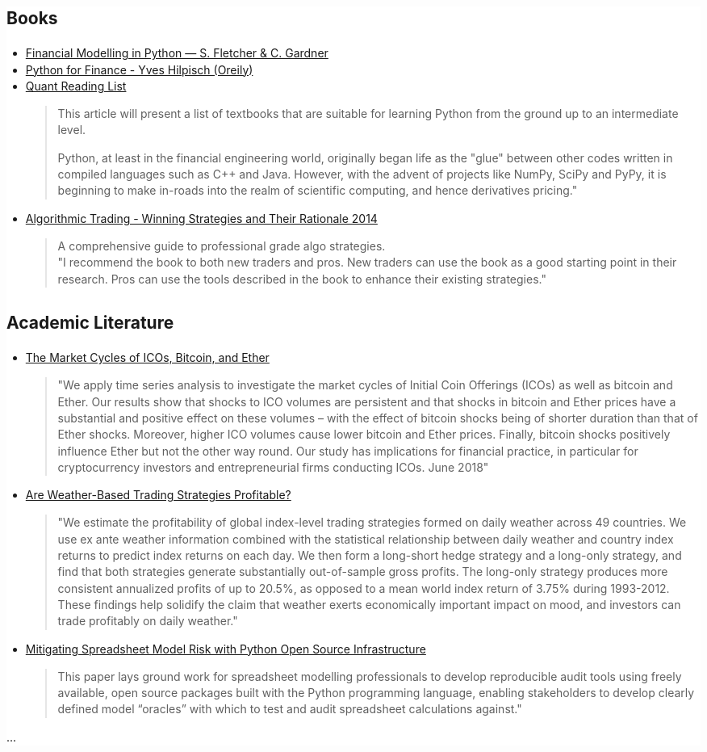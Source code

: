 
## Books 

* [Financial Modelling in Python — S. Fletcher & C. Gardner](https://uhs.es/Financial%20Modelling%20in%20Python.pdf)
* [Python for Finance - Yves Hilpisch (Oreily)](https://doc.lagout.org/programmation/python/Python%20for%20Finance_%20Analyze%20Big%20Financial%20Data%20%5BHilpisch%202014-12-27%5D.pdf)
* [Quant Reading List](https://www.quantstart.com/articles/Quant-Reading-List-Python-Programming)
  > This article will present a list of textbooks that are suitable for learning Python from the ground up to an intermediate level.
  >
  >Python, at least in the financial engineering world, originally began life as the "glue" between other codes written in compiled languages such as C++ and Java. However, with the advent of projects like NumPy, SciPy and PyPy, it is beginning to make in-roads into the realm of scientific computing, and hence derivatives pricing."
* [Algorithmic Trading - Winning Strategies and Their Rationale 2014](https://www.amazon.com/Algorithmic-Trading-Winning-Strategies-Rationale/dp/1118460146)
   > A comprehensive guide to professional grade algo strategies. \
   > "I recommend the book to both new traders and pros. New traders can use the book as a good starting point in their research. Pros can use the tools described in the book to enhance their existing strategies."


## Academic Literature 
* [The Market Cycles of ICOs, Bitcoin, and Ether](https://papers.ssrn.com/sol3/papers.cfm?abstract_id=3198694)
  > "We apply time series analysis to investigate the market cycles of Initial Coin Offerings (ICOs) as well as bitcoin and Ether. Our results show that shocks to ICO volumes are persistent and that shocks in bitcoin and Ether prices have a substantial and positive effect on these volumes – with the effect of bitcoin shocks being of shorter duration than that of Ether shocks. Moreover, higher ICO volumes cause lower bitcoin and Ether prices. Finally, bitcoin shocks positively influence Ether but not the other way round. Our study has implications for financial practice, in particular for cryptocurrency investors and entrepreneurial firms conducting ICOs. June 2018"
* [Are Weather-Based Trading Strategies Profitable?](https://papers.ssrn.com/sol3/papers.cfm?abstract_id=3111467)
  > "We estimate the profitability of global index-level trading strategies formed on daily weather across 49 countries. We use ex ante weather information combined with the statistical relationship between daily weather and country index returns to predict index returns on each day. We then form a long-short hedge strategy and a long-only strategy, and find that both strategies generate substantially out-of-sample gross profits. The long-only strategy produces more consistent annualized profits of up to 20.5%, as opposed to a mean world index return of 3.75% during 1993-2012. These findings help solidify the claim that weather exerts economically important impact on mood, and investors can trade profitably on daily weather."
* [Mitigating Spreadsheet Model Risk with Python Open Source Infrastructure](https://arxiv.org/pdf/1801.09771.pdf)
  >This paper lays ground work for spreadsheet modelling professionals to develop reproducible audit tools using freely available, open source packages built with the Python programming language, enabling stakeholders to develop clearly defined model “oracles” with which to test and audit spreadsheet calculations against."


...
